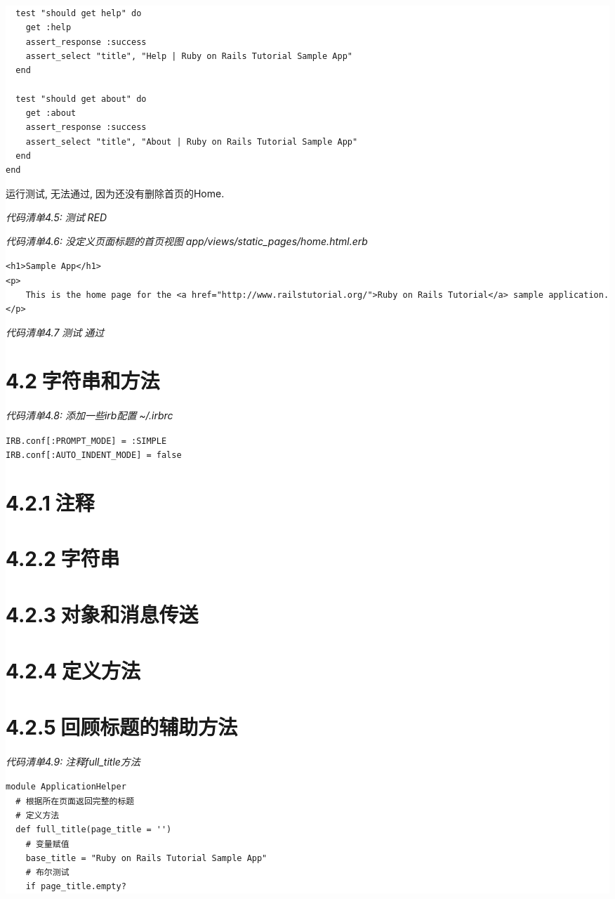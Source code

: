       test "should get help" do
        get :help
        assert_response :success
        assert_select "title", "Help | Ruby on Rails Tutorial Sample App"
      end

      test "should get about" do
        get :about
        assert_response :success
        assert_select "title", "About | Ruby on Rails Tutorial Sample App"
      end
    end

运行测试, 无法通过, 因为还没有删除首页的Home.

_代码清单4.5: 测试 RED_

_代码清单4.6: 没定义页面标题的首页视图 app/views/static\_pages/home.html.erb_

    <h1>Sample App</h1>
    <p>
        This is the home page for the <a href="http://www.railstutorial.org/">Ruby on Rails Tutorial</a> sample application.
    </p>

_代码清单4.7 测试 通过_


# 4.2 字符串和方法

_代码清单4.8: 添加一些irb配置 ~/.irbrc_

    IRB.conf[:PROMPT_MODE] = :SIMPLE
    IRB.conf[:AUTO_INDENT_MODE] = false

# 4.2.1 注释

# 4.2.2 字符串

# 4.2.3 对象和消息传送

# 4.2.4 定义方法

# 4.2.5 回顾标题的辅助方法

_代码清单4.9: 注释full\_title方法_

    module ApplicationHelper
      # 根据所在页面返回完整的标题
      # 定义方法
      def full_title(page_title = '')
        # 变量赋值
        base_title = "Ruby on Rails Tutorial Sample App"
        # 布尔测试
        if page_title.empty?